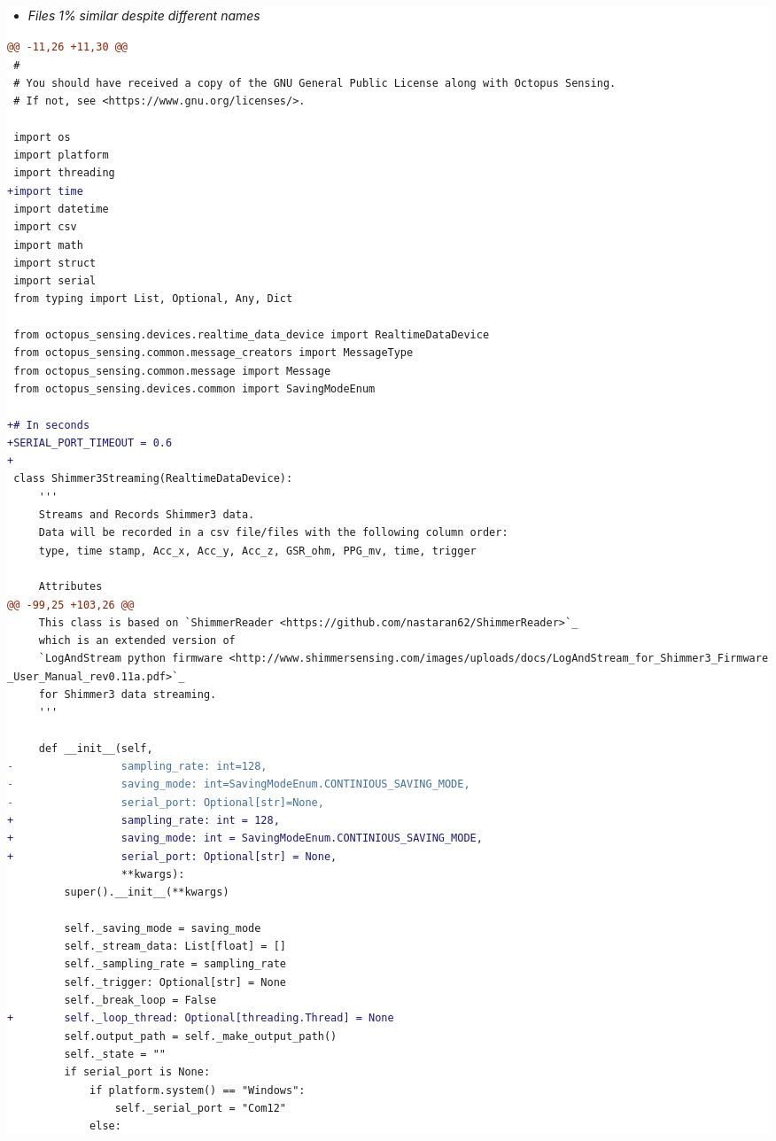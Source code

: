  * *Files 1% similar despite different names*

```diff
@@ -11,26 +11,30 @@
 #
 # You should have received a copy of the GNU General Public License along with Octopus Sensing.
 # If not, see <https://www.gnu.org/licenses/>.
 
 import os
 import platform
 import threading
+import time
 import datetime
 import csv
 import math
 import struct
 import serial
 from typing import List, Optional, Any, Dict
 
 from octopus_sensing.devices.realtime_data_device import RealtimeDataDevice
 from octopus_sensing.common.message_creators import MessageType
 from octopus_sensing.common.message import Message
 from octopus_sensing.devices.common import SavingModeEnum
 
+# In seconds
+SERIAL_PORT_TIMEOUT = 0.6
+
 class Shimmer3Streaming(RealtimeDataDevice):
     '''
     Streams and Records Shimmer3 data.
     Data will be recorded in a csv file/files with the following column order:
     type, time stamp, Acc_x, Acc_y, Acc_z, GSR_ohm, PPG_mv, time, trigger
 
     Attributes
@@ -99,25 +103,26 @@
     This class is based on `ShimmerReader <https://github.com/nastaran62/ShimmerReader>`_
     which is an extended version of
     `LogAndStream python firmware <http://www.shimmersensing.com/images/uploads/docs/LogAndStream_for_Shimmer3_Firmware_User_Manual_rev0.11a.pdf>`_
     for Shimmer3 data streaming.
     '''
 
     def __init__(self,
-                 sampling_rate: int=128,
-                 saving_mode: int=SavingModeEnum.CONTINIOUS_SAVING_MODE,
-                 serial_port: Optional[str]=None,
+                 sampling_rate: int = 128,
+                 saving_mode: int = SavingModeEnum.CONTINIOUS_SAVING_MODE,
+                 serial_port: Optional[str] = None,
                  **kwargs):
         super().__init__(**kwargs)
 
         self._saving_mode = saving_mode
         self._stream_data: List[float] = []
         self._sampling_rate = sampling_rate
         self._trigger: Optional[str] = None
         self._break_loop = False
+        self._loop_thread: Optional[threading.Thread] = None
         self.output_path = self._make_output_path()
         self._state = ""
         if serial_port is None:
             if platform.system() == "Windows":
                 self._serial_port = "Com12"
             else:
```